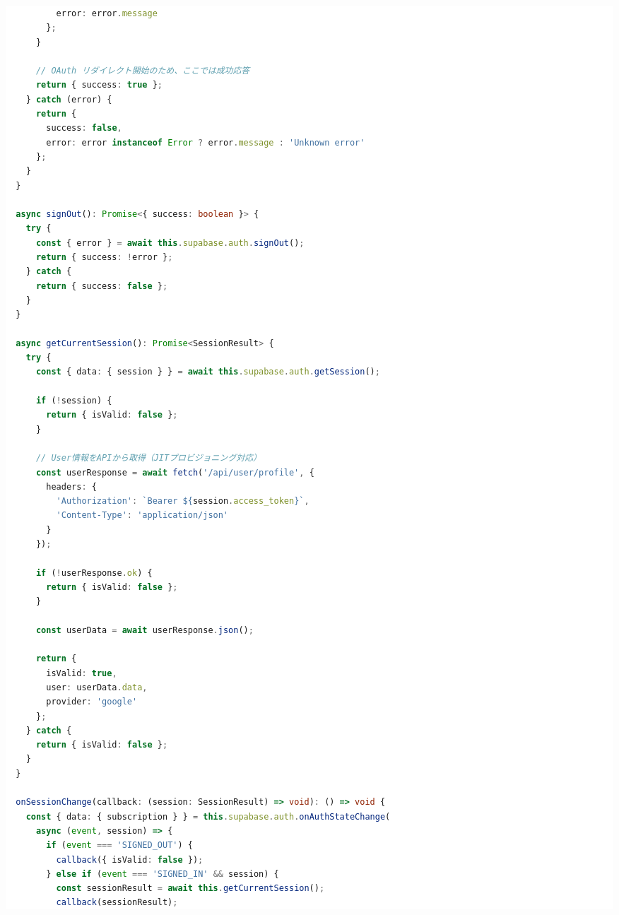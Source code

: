 ```typescript
          error: error.message 
        };
      }

      // OAuth リダイレクト開始のため、ここでは成功応答
      return { success: true };
    } catch (error) {
      return { 
        success: false, 
        error: error instanceof Error ? error.message : 'Unknown error' 
      };
    }
  }

  async signOut(): Promise<{ success: boolean }> {
    try {
      const { error } = await this.supabase.auth.signOut();
      return { success: !error };
    } catch {
      return { success: false };
    }
  }

  async getCurrentSession(): Promise<SessionResult> {
    try {
      const { data: { session } } = await this.supabase.auth.getSession();
      
      if (!session) {
        return { isValid: false };
      }

      // User情報をAPIから取得（JITプロビジョニング対応）
      const userResponse = await fetch('/api/user/profile', {
        headers: {
          'Authorization': `Bearer ${session.access_token}`,
          'Content-Type': 'application/json'
        }
      });

      if (!userResponse.ok) {
        return { isValid: false };
      }

      const userData = await userResponse.json();
      
      return {
        isValid: true,
        user: userData.data,
        provider: 'google'
      };
    } catch {
      return { isValid: false };
    }
  }

  onSessionChange(callback: (session: SessionResult) => void): () => void {
    const { data: { subscription } } = this.supabase.auth.onAuthStateChange(
      async (event, session) => {
        if (event === 'SIGNED_OUT') {
          callback({ isValid: false });
        } else if (event === 'SIGNED_IN' && session) {
          const sessionResult = await this.getCurrentSession();
          callback(sessionResult);
```